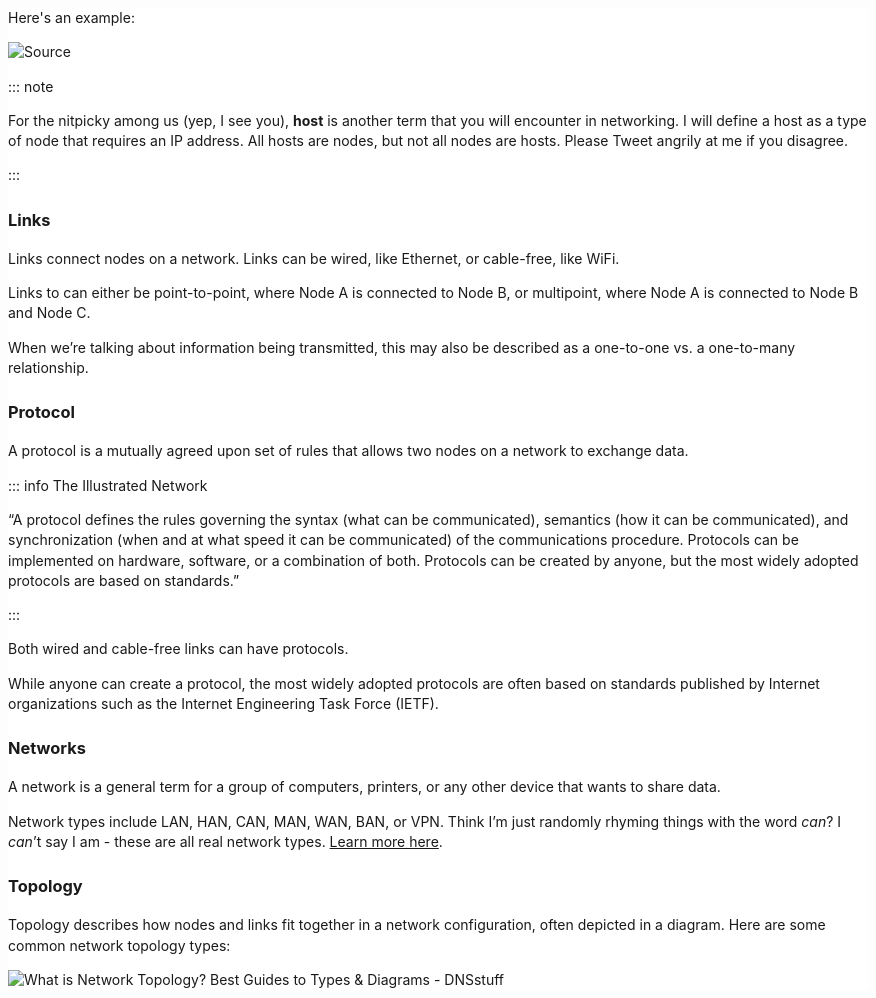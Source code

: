 Here's an example:

![[Source](https://oreilly.com/library/view/the-illustrated-network/9780128110287/xhtml/chp001.xhtml)](https://freecodecamp.org/news/content/images/2021/11/1-Router-Image.jpeg)

::: note

For the nitpicky among us (yep, I see you), **host** is another term that you will encounter in networking. I will define a host as a type of node that requires an IP address. All hosts are nodes, but not all nodes are hosts. Please Tweet angrily at me if you disagree.

:::

### Links

Links connect nodes on a network. Links can be wired, like Ethernet, or cable-free, like WiFi.

Links to can either be point-to-point, where Node A is connected to Node B, or multipoint, where Node A is connected to Node B and Node C.

When we’re talking about information being transmitted, this may also be described as a one-to-one vs. a one-to-many relationship.

### Protocol

A protocol is a mutually agreed upon set of rules that allows two nodes on a network to exchange data.

::: info The Illustrated Network

“A protocol defines the rules governing the syntax (what can be communicated), semantics (how it can be communicated), and synchronization (when and at what speed it can be communicated) of the communications procedure. Protocols can be implemented on hardware, software, or a combination of both. Protocols can be created by anyone, but the most widely adopted protocols are based on standards.”

:::

Both wired and cable-free links can have protocols.

While anyone can create a protocol, the most widely adopted protocols are often based on standards published by Internet organizations such as the Internet Engineering Task Force (IETF).

### Networks

A network is a general term for a group of computers, printers, or any other device that wants to share data.

Network types include LAN, HAN, CAN, MAN, WAN, BAN, or VPN. Think I’m just randomly rhyming things with the word *can*? I *can*’t say I am - these are all real network types. [<FontIcon icon="fas fa-globe"/>Learn more here](https://c1c.net/blog/network-101/).

### Topology

Topology describes how nodes and links fit together in a network configuration, often depicted in a diagram. Here are some common network topology types:

![What is Network Topology? Best Guides to Types & Diagrams - DNSstuff](https://freecodecamp.org/news/content/images/2021/11/2-Network-Topology-Types.png)
